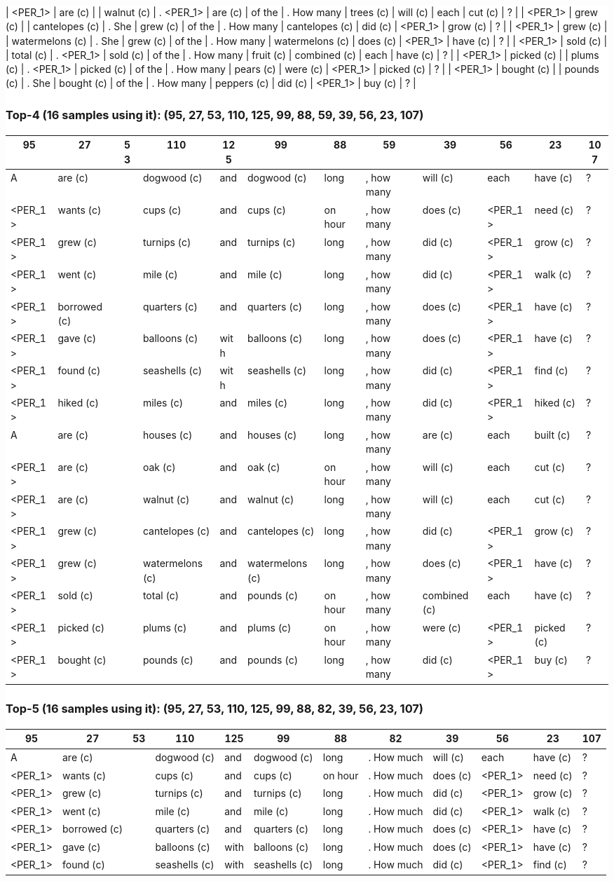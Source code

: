 | <PER_1> | are (c) | <num> | walnut (c) | . <PER_1> | are (c) | <num> of the | . How many | trees (c) | will (c) | each | cut (c) | ? <eos> |
| <PER_1> | grew (c) | <num> | cantelopes (c) | . She | grew (c) | <num> of the | . How many | cantelopes (c) | did (c) | <PER_1> | grow (c) | ? <eos> |
| <PER_1> | grew (c) | <num> | watermelons (c) | . She | grew (c) | <num> of the | . How many | watermelons (c) | does (c) | <PER_1> | have (c) | ? <eos> |
| <PER_1> | sold (c) | <num> | total (c) | . <PER_1> | sold (c) | <num> of the | . How many | fruit (c) | combined (c) | each | have (c) | ? <eos> |
| <PER_1> | picked (c) | <num> | plums (c) | . <PER_1> | picked (c) | <num> of the | . How many | pears (c) | were (c) | <PER_1> | picked (c) | ? <eos> |
| <PER_1> | bought (c) | <num> | pounds (c) | . She | bought (c) | <num> of the | . How many | peppers (c) | did (c) | <PER_1> | buy (c) | ? <eos> |

### Top-4 (16 samples using it): (95, 27, 53, 110, 125, 99, 88, 59, 39, 56, 23, 107)
| 95 | 27 | 53 | 110 | 125 | 99 | 88 | 59 | 39 | 56 | 23 | 107 |
| - | - | - | - | - | - | - | - | - | - | - | - |
| A | are (c) | <num> | dogwood (c) | and <num> | dogwood (c) | long | , how many | will (c) | each | have (c) | ? <eos> |
| <PER_1> | wants (c) | <num> | cups (c) | and <num> | cups (c) | on hour | , how many | does (c) | <PER_1> | need (c) | ? <eos> |
| <PER_1> | grew (c) | <num> | turnips (c) | and <num> | turnips (c) | long | , how many | did (c) | <PER_1> | grow (c) | ? <eos> |
| <PER_1> | went (c) | <num> | mile (c) | and <num> | mile (c) | long | , how many | did (c) | <PER_1> | walk (c) | ? <eos> |
| <PER_1> | borrowed (c) | <num> | quarters (c) | and <num> | quarters (c) | long | , how many | does (c) | <PER_1> | have (c) | ? <eos> |
| <PER_1> | gave (c) | <num> | balloons (c) | with <num> | balloons (c) | long | , how many | does (c) | <PER_1> | have (c) | ? <eos> |
| <PER_1> | found (c) | <num> | seashells (c) | with <num> | seashells (c) | long | , how many | did (c) | <PER_1> | find (c) | ? <eos> |
| <PER_1> | hiked (c) | <num> | miles (c) | and <num> | miles (c) | long | , how many | did (c) | <PER_1> | hiked (c) | ? <eos> |
| A | are (c) | <num> | houses (c) | and <num> | houses (c) | long | , how many | are (c) | each | built (c) | ? <eos> |
| <PER_1> | are (c) | <num> | oak (c) | and <num> | oak (c) | on hour | , how many | will (c) | each | cut (c) | ? <eos> |
| <PER_1> | are (c) | <num> | walnut (c) | and <num> | walnut (c) | long | , how many | will (c) | each | cut (c) | ? <eos> |
| <PER_1> | grew (c) | <num> | cantelopes (c) | and <num> | cantelopes (c) | long | , how many | did (c) | <PER_1> | grow (c) | ? <eos> |
| <PER_1> | grew (c) | <num> | watermelons (c) | and <num> | watermelons (c) | long | , how many | does (c) | <PER_1> | have (c) | ? <eos> |
| <PER_1> | sold (c) | <num> | total (c) | and <num> | pounds (c) | on hour | , how many | combined (c) | each | have (c) | ? <eos> |
| <PER_1> | picked (c) | <num> | plums (c) | and <num> | plums (c) | on hour | , how many | were (c) | <PER_1> | picked (c) | ? <eos> |
| <PER_1> | bought (c) | <num> | pounds (c) | and <num> | pounds (c) | long | , how many | did (c) | <PER_1> | buy (c) | ? <eos> |

### Top-5 (16 samples using it): (95, 27, 53, 110, 125, 99, 88, 82, 39, 56, 23, 107)
| 95 | 27 | 53 | 110 | 125 | 99 | 88 | 82 | 39 | 56 | 23 | 107 |
| - | - | - | - | - | - | - | - | - | - | - | - |
| A | are (c) | <num> | dogwood (c) | and <num> | dogwood (c) | long | . How much | will (c) | each | have (c) | ? <eos> |
| <PER_1> | wants (c) | <num> | cups (c) | and <num> | cups (c) | on hour | . How much | does (c) | <PER_1> | need (c) | ? <eos> |
| <PER_1> | grew (c) | <num> | turnips (c) | and <num> | turnips (c) | long | . How much | did (c) | <PER_1> | grow (c) | ? <eos> |
| <PER_1> | went (c) | <num> | mile (c) | and <num> | mile (c) | long | . How much | did (c) | <PER_1> | walk (c) | ? <eos> |
| <PER_1> | borrowed (c) | <num> | quarters (c) | and <num> | quarters (c) | long | . How much | does (c) | <PER_1> | have (c) | ? <eos> |
| <PER_1> | gave (c) | <num> | balloons (c) | with <num> | balloons (c) | long | . How much | does (c) | <PER_1> | have (c) | ? <eos> |
| <PER_1> | found (c) | <num> | seashells (c) | with <num> | seashells (c) | long | . How much | did (c) | <PER_1> | find (c) | ? <eos> |